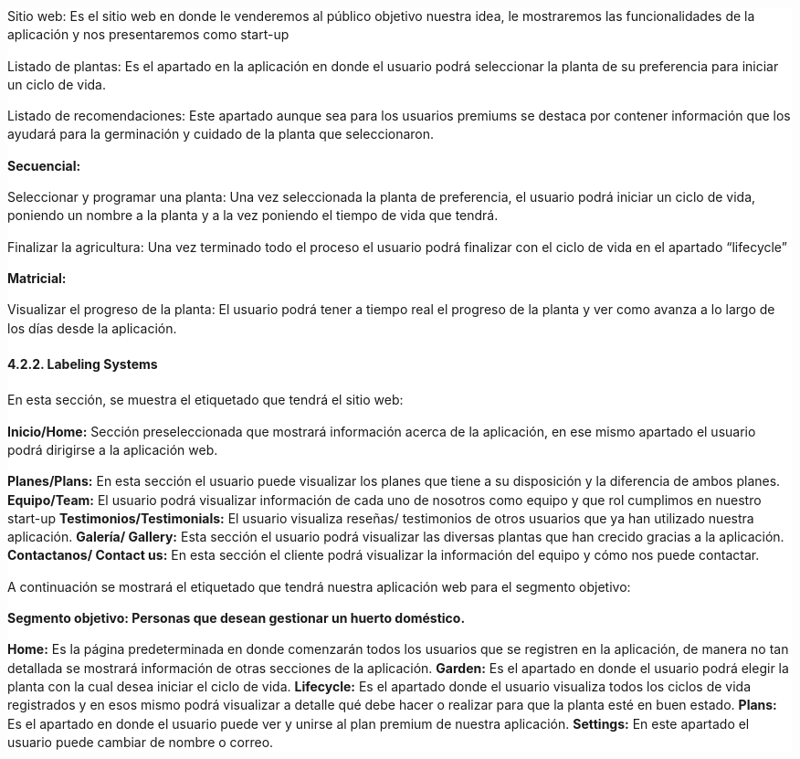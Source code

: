 Sitio web: Es el sitio web en donde le venderemos al público objetivo nuestra idea, le mostraremos las funcionalidades de la aplicación y  nos presentaremos como start-up

Listado de plantas: Es el apartado en la aplicación en donde el usuario podrá seleccionar la planta de su preferencia para iniciar un ciclo de vida.

Listado de recomendaciones: Este apartado aunque sea para los usuarios premiums se destaca por contener información que los ayudará para la germinación y cuidado de la planta que seleccionaron.

**Secuencial:**

Seleccionar y programar una planta: Una vez seleccionada la planta de preferencia, el usuario podrá iniciar un ciclo de vida, poniendo un nombre a la planta y a la vez poniendo el tiempo de vida que tendrá.

Finalizar la agricultura: Una vez terminado todo el proceso el usuario podrá finalizar con el ciclo de vida en el apartado “lifecycle”

**Matricial:**

Visualizar el progreso de la planta:  El usuario podrá tener a tiempo real el progreso de la planta y ver como avanza a lo largo de los días desde la aplicación.


<h4 id="OrganizationSystems">4.2.2. Labeling Systems</h4>

En esta sección, se muestra el etiquetado que tendrá el sitio web:

**Inicio/Home:** Sección preseleccionada que mostrará información acerca de la aplicación, en ese mismo apartado el usuario podrá dirigirse a la aplicación web.

**Planes/Plans:** En esta sección el usuario puede visualizar los planes que tiene a su disposición y la diferencia de ambos planes.
**Equipo/Team:** El usuario podrá visualizar información de cada uno de nosotros como equipo y que rol cumplimos en nuestro start-up
**Testimonios/Testimonials:** El usuario visualiza  reseñas/ testimonios de otros usuarios que ya han utilizado nuestra aplicación.
**Galería/ Gallery:** Esta sección el usuario podrá visualizar las diversas plantas que han crecido gracias a la aplicación.
**Contactanos/ Contact us:** En esta sección el cliente podrá visualizar la información del equipo y cómo nos puede contactar.

A continuación se mostrará el etiquetado que tendrá nuestra aplicación web para el segmento objetivo:

**Segmento objetivo: Personas que desean gestionar un huerto doméstico.**

**Home:** Es la página predeterminada en donde comenzarán todos los usuarios que se registren en la aplicación, de manera no tan detallada se mostrará información de otras secciones de la aplicación.
**Garden:** Es el apartado en donde el usuario podrá elegir la planta con la cual desea iniciar el ciclo de vida.
**Lifecycle:** Es el apartado donde el usuario visualiza todos los ciclos de vida registrados y en esos mismo podrá visualizar a detalle qué debe hacer o realizar para que la planta esté en buen estado.
**Plans:** Es el apartado en donde el usuario puede ver y unirse al plan premium de nuestra aplicación.
**Settings:** En este apartado el usuario puede cambiar de nombre o correo.
